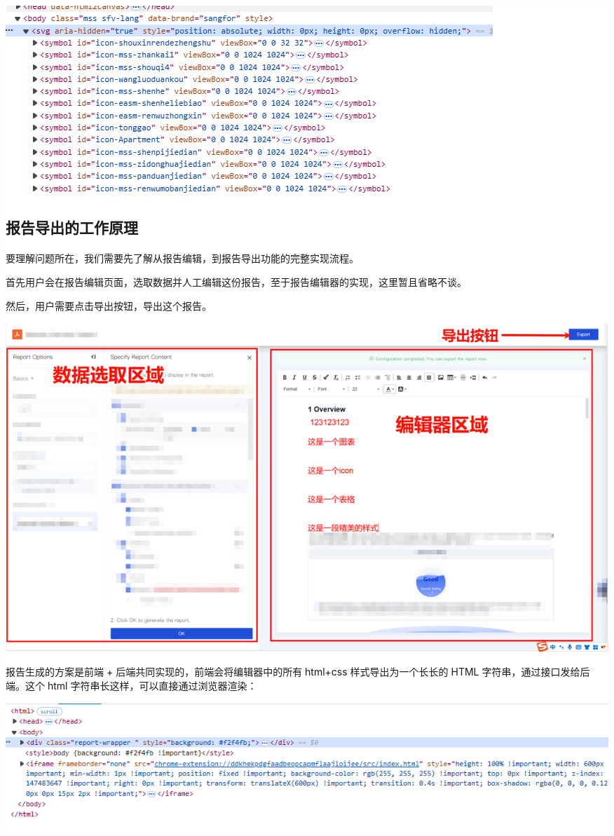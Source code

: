 ![](./img/GWu0b8awloCwVCxfDZScMN8wn2f.png)

## 报告导出的工作原理

要理解问题所在，我们需要先了解从报告编辑，到报告导出功能的完整实现流程。

首先用户会在报告编辑页面，选取数据并人工编辑这份报告，至于报告编辑器的实现，这里暂且省略不谈。

然后，用户需要点击导出按钮，导出这个报告。

![](./img/CzNgbj6XVofg31xPiT7cLTfVnlf.png)

报告生成的方案是前端 + 后端共同实现的，前端会将编辑器中的所有 html+css 样式导出为一个长长的 HTML 字符串，通过接口发给后端。这个 html 字符串长这样，可以直接通过浏览器渲染：

![](./img/BLsibcc6xo3FBlxKnd6cb5pwnKb.png)
